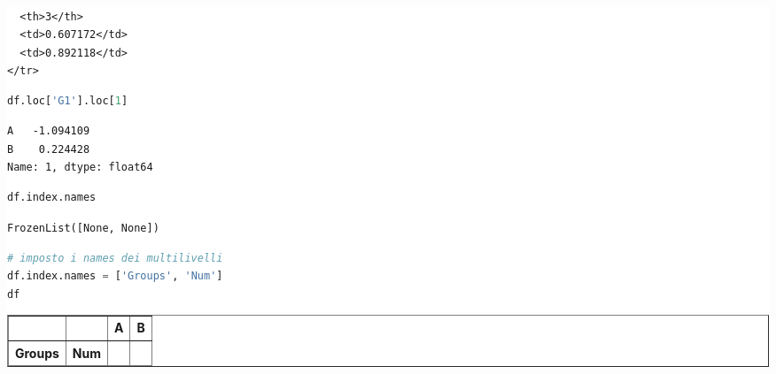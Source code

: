       <th>3</th>
      <td>0.607172</td>
      <td>0.892118</td>
    </tr>
  </tbody>
</table>
</div>




```python
df.loc['G1'].loc[1]
```




    A   -1.094109
    B    0.224428
    Name: 1, dtype: float64




```python
df.index.names
```




    FrozenList([None, None])




```python
# imposto i names dei multilivelli
df.index.names = ['Groups', 'Num']
df
```




<div>
<style scoped>
    .dataframe tbody tr th:only-of-type {
        vertical-align: middle;
    }

    .dataframe tbody tr th {
        vertical-align: top;
    }

    .dataframe thead th {
        text-align: right;
    }
</style>
<table border="1" class="dataframe">
  <thead>
    <tr style="text-align: right;">
      <th></th>
      <th></th>
      <th>A</th>
      <th>B</th>
    </tr>
    <tr>
      <th>Groups</th>
      <th>Num</th>
      <th></th>
      <th></th>
    </tr>
  </thead>
  <tbody>